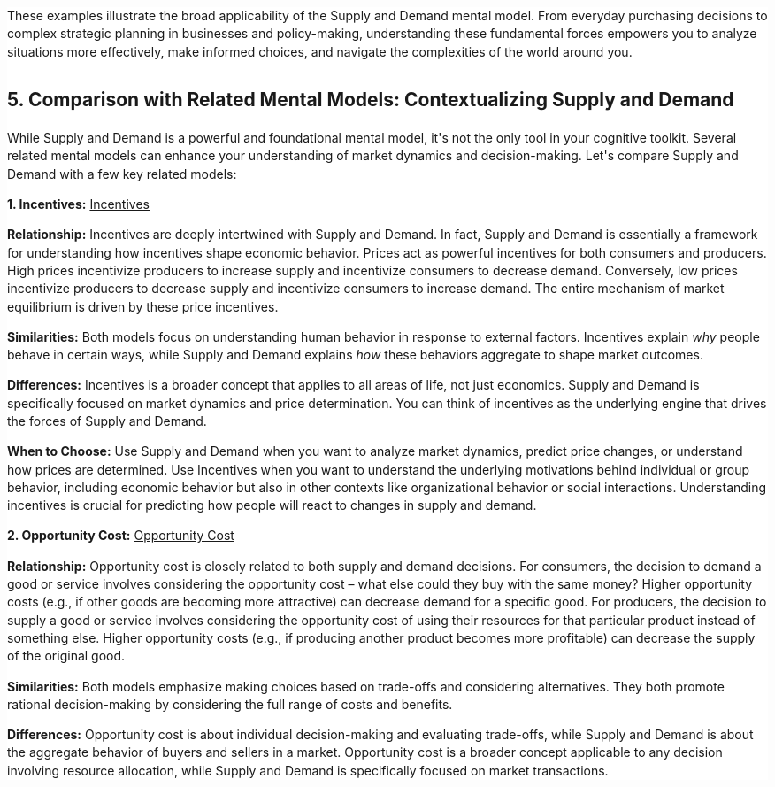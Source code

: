 These examples illustrate the broad applicability of the Supply and Demand mental model. From everyday purchasing decisions to complex strategic planning in businesses and policy-making, understanding these fundamental forces empowers you to analyze situations more effectively, make informed choices, and navigate the complexities of the world around you.

## 5. Comparison with Related Mental Models: Contextualizing Supply and Demand

While Supply and Demand is a powerful and foundational mental model, it's not the only tool in your cognitive toolkit. Several related mental models can enhance your understanding of market dynamics and decision-making. Let's compare Supply and Demand with a few key related models:

**1. Incentives:** [Incentives](/docs/thinking-toolkit/classic-mental-models/incentives)

**Relationship:** Incentives are deeply intertwined with Supply and Demand. In fact, Supply and Demand is essentially a framework for understanding how incentives shape economic behavior. Prices act as powerful incentives for both consumers and producers. High prices incentivize producers to increase supply and incentivize consumers to decrease demand. Conversely, low prices incentivize producers to decrease supply and incentivize consumers to increase demand. The entire mechanism of market equilibrium is driven by these price incentives.

**Similarities:** Both models focus on understanding human behavior in response to external factors. Incentives explain *why* people behave in certain ways, while Supply and Demand explains *how* these behaviors aggregate to shape market outcomes.

**Differences:** Incentives is a broader concept that applies to all areas of life, not just economics. Supply and Demand is specifically focused on market dynamics and price determination.  You can think of incentives as the underlying engine that drives the forces of Supply and Demand.

**When to Choose:** Use Supply and Demand when you want to analyze market dynamics, predict price changes, or understand how prices are determined. Use Incentives when you want to understand the underlying motivations behind individual or group behavior, including economic behavior but also in other contexts like organizational behavior or social interactions.  Understanding incentives is crucial for predicting how people will react to changes in supply and demand.

**2. Opportunity Cost:** [Opportunity Cost](/docs/thinking-toolkit/classic-mental-models/opportunity-cost)

**Relationship:** Opportunity cost is closely related to both supply and demand decisions.  For consumers, the decision to demand a good or service involves considering the opportunity cost – what else could they buy with the same money? Higher opportunity costs (e.g., if other goods are becoming more attractive) can decrease demand for a specific good. For producers, the decision to supply a good or service involves considering the opportunity cost of using their resources for that particular product instead of something else. Higher opportunity costs (e.g., if producing another product becomes more profitable) can decrease the supply of the original good.

**Similarities:** Both models emphasize making choices based on trade-offs and considering alternatives.  They both promote rational decision-making by considering the full range of costs and benefits.

**Differences:** Opportunity cost is about individual decision-making and evaluating trade-offs, while Supply and Demand is about the aggregate behavior of buyers and sellers in a market. Opportunity cost is a broader concept applicable to any decision involving resource allocation, while Supply and Demand is specifically focused on market transactions.
